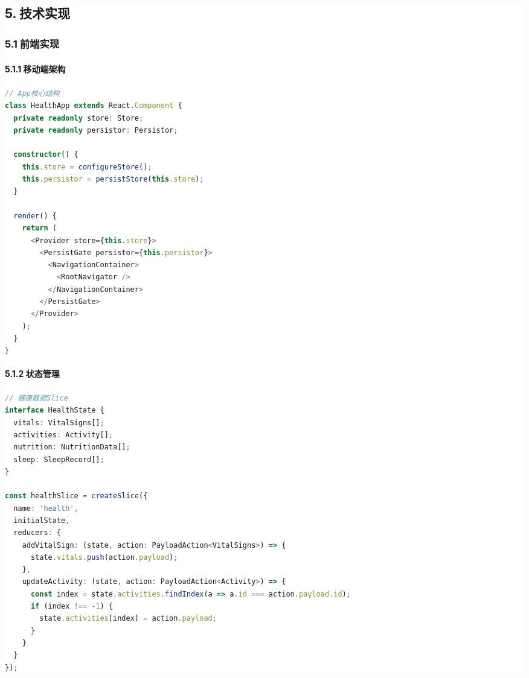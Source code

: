 ## 5. 技术实现

### 5.1 前端实现

#### 5.1.1 移动端架构
```typescript
// App核心结构
class HealthApp extends React.Component {
  private readonly store: Store;
  private readonly persistor: Persistor;

  constructor() {
    this.store = configureStore();
    this.persistor = persistStore(this.store);
  }

  render() {
    return (
      <Provider store={this.store}>
        <PersistGate persistor={this.persistor}>
          <NavigationContainer>
            <RootNavigator />
          </NavigationContainer>
        </PersistGate>
      </Provider>
    );
  }
}
```

#### 5.1.2 状态管理
```typescript
// 健康数据Slice
interface HealthState {
  vitals: VitalSigns[];
  activities: Activity[];
  nutrition: NutritionData[];
  sleep: SleepRecord[];
}

const healthSlice = createSlice({
  name: 'health',
  initialState,
  reducers: {
    addVitalSign: (state, action: PayloadAction<VitalSigns>) => {
      state.vitals.push(action.payload);
    },
    updateActivity: (state, action: PayloadAction<Activity>) => {
      const index = state.activities.findIndex(a => a.id === action.payload.id);
      if (index !== -1) {
        state.activities[index] = action.payload;
      }
    }
  }
});
```
